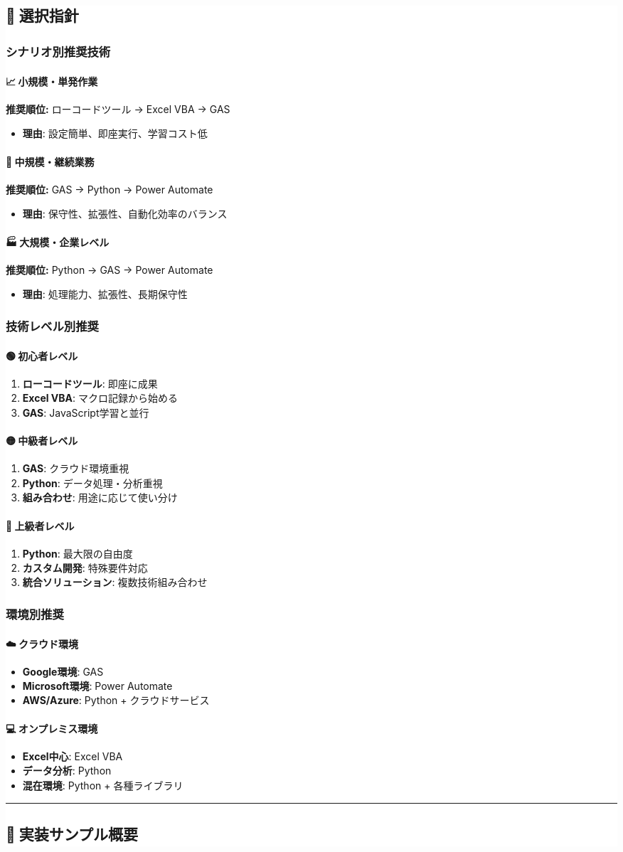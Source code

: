 
## 🎯 選択指針

### シナリオ別推奨技術

#### 📈 **小規模・単発作業**
**推奨順位:** ローコードツール → Excel VBA → GAS
- **理由**: 設定簡単、即座実行、学習コスト低

#### 🏢 **中規模・継続業務**
**推奨順位:** GAS → Python → Power Automate
- **理由**: 保守性、拡張性、自動化効率のバランス

#### 🏭 **大規模・企業レベル**
**推奨順位:** Python → GAS → Power Automate
- **理由**: 処理能力、拡張性、長期保守性

### 技術レベル別推奨

#### 🟢 **初心者レベル**
1. **ローコードツール**: 即座に成果
2. **Excel VBA**: マクロ記録から始める
3. **GAS**: JavaScript学習と並行

#### 🟡 **中級者レベル**
1. **GAS**: クラウド環境重視
2. **Python**: データ処理・分析重視
3. **組み合わせ**: 用途に応じて使い分け

#### 🔴 **上級者レベル**
1. **Python**: 最大限の自由度
2. **カスタム開発**: 特殊要件対応
3. **統合ソリューション**: 複数技術組み合わせ

### 環境別推奨

#### ☁️ **クラウド環境**
- **Google環境**: GAS
- **Microsoft環境**: Power Automate
- **AWS/Azure**: Python + クラウドサービス

#### 💻 **オンプレミス環境**
- **Excel中心**: Excel VBA
- **データ分析**: Python
- **混在環境**: Python + 各種ライブラリ

---

## 🚀 実装サンプル概要
